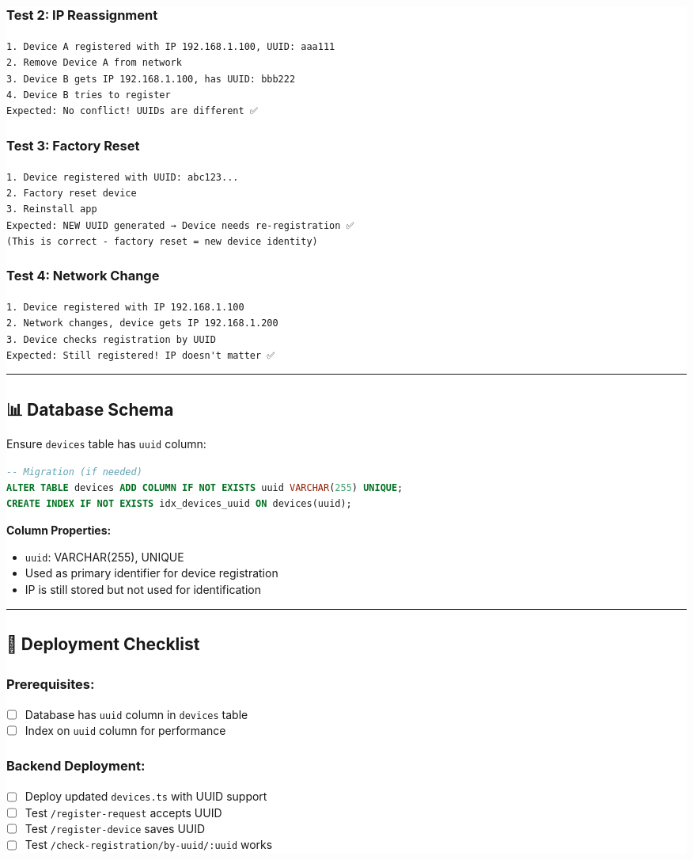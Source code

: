 ### **Test 2: IP Reassignment**
```
1. Device A registered with IP 192.168.1.100, UUID: aaa111
2. Remove Device A from network
3. Device B gets IP 192.168.1.100, has UUID: bbb222
4. Device B tries to register
Expected: No conflict! UUIDs are different ✅
```

### **Test 3: Factory Reset**
```
1. Device registered with UUID: abc123...
2. Factory reset device
3. Reinstall app
Expected: NEW UUID generated → Device needs re-registration ✅
(This is correct - factory reset = new device identity)
```

### **Test 4: Network Change**
```
1. Device registered with IP 192.168.1.100
2. Network changes, device gets IP 192.168.1.200
3. Device checks registration by UUID
Expected: Still registered! IP doesn't matter ✅
```

---

## 📊 **Database Schema**

Ensure `devices` table has `uuid` column:

```sql
-- Migration (if needed)
ALTER TABLE devices ADD COLUMN IF NOT EXISTS uuid VARCHAR(255) UNIQUE;
CREATE INDEX IF NOT EXISTS idx_devices_uuid ON devices(uuid);
```

**Column Properties:**
- `uuid`: VARCHAR(255), UNIQUE
- Used as primary identifier for device registration
- IP is still stored but not used for identification

---

## 🚀 **Deployment Checklist**

### **Prerequisites:**
- [ ] Database has `uuid` column in `devices` table
- [ ] Index on `uuid` column for performance

### **Backend Deployment:**
- [ ] Deploy updated `devices.ts` with UUID support
- [ ] Test `/register-request` accepts UUID
- [ ] Test `/register-device` saves UUID
- [ ] Test `/check-registration/by-uuid/:uuid` works

